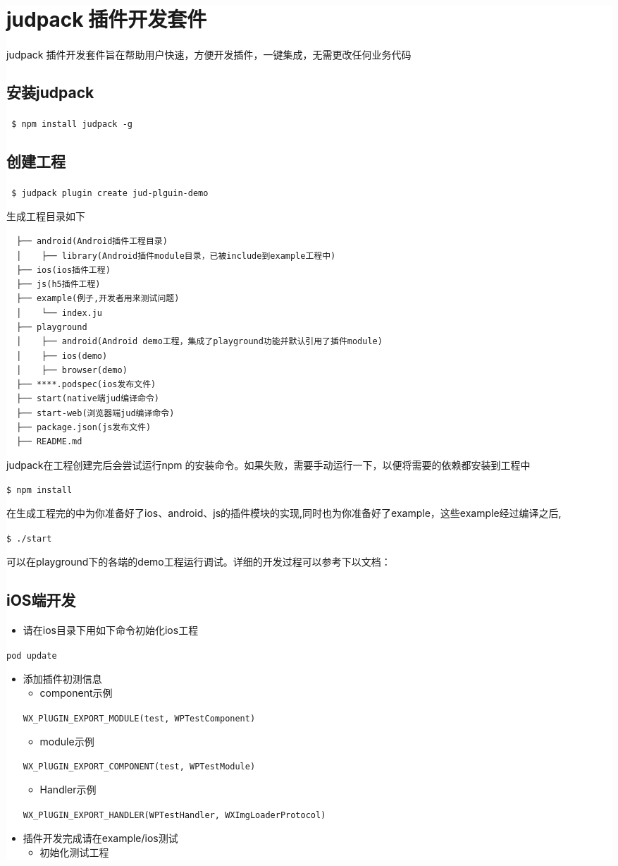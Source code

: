 # judpack 插件开发套件
 judpack 插件开发套件旨在帮助用户快速，方便开发插件，一键集成，无需更改任何业务代码


## 安装judpack

     $ npm install judpack -g
 
     
 
## 创建工程


     $ judpack plugin create jud-plguin-demo
 
     
 
生成工程目录如下
 

      ├── android(Android插件工程目录)
      │    ├── library(Android插件module目录，已被include到example工程中)
      ├── ios(ios插件工程)
      ├── js(h5插件工程)
      ├── example(例子,开发者用来测试问题)
      │    └── index.ju
      ├── playground
      │    ├── android(Android demo工程，集成了playground功能并默认引用了插件module)
      │    ├── ios(demo)
      │    ├── browser(demo)
      ├── ****.podspec(ios发布文件)
      ├── start(native端jud编译命令)
      ├── start-web(浏览器端jud编译命令)
      ├── package.json(js发布文件)
      ├── README.md

    
judpack在工程创建完后会尝试运行npm 的安装命令。如果失败，需要手动运行一下，以便将需要的依赖都安装到工程中


    $ npm install
 
     
在生成工程完的中为你准备好了ios、android、js的插件模块的实现,同时也为你准备好了example，这些example经过编译之后,
   
    $ ./start
 
可以在playground下的各端的demo工程运行调试。详细的开发过程可以参考下以文档： 


## iOS端开发

- 请在ios目录下用如下命令初始化ios工程
```
pod update
```
- 添加插件初测信息
   - component示例
   ```
   WX_PlUGIN_EXPORT_MODULE(test, WPTestComponent)
   ```
   - module示例
   ```
   WX_PlUGIN_EXPORT_COMPONENT(test, WPTestModule)
   ```
   - Handler示例
   ```
   WX_PlUGIN_EXPORT_HANDLER(WPTestHandler, WXImgLoaderProtocol)
   ```
- 插件开发完成请在example/ios测试
   - 初始化测试工程